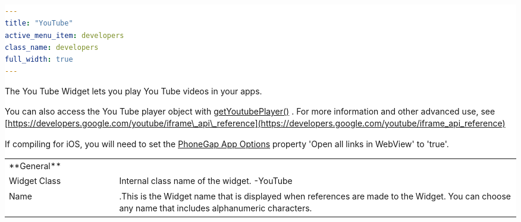 ```yaml
---
title: "YouTube"
active_menu_item: developers
class_name: developers
full_width: true
---
```



The You Tube Widget lets you play You Tube videos in your apps.

You can also access the You Tube player object with [getYoutubePlayer()](/developers/user-guide/scripting-apis/client-api/widget-object-functions/video-audio-youtube-widget/getyoutubeplayer) . For more information and other advanced use, see [https://developers.google.com/youtube/iframe\_api\_reference](https://developers.google.com/youtube/iframe_api_reference)

If compiling for iOS, you will need to set the [PhoneGap App Options](/developers/user-guide/ac-mobile-build-phonegap/cordova/apps-developed-with-application-craft/enabling-device-features) property 'Open all links in WebView' to 'true'.

<table>
<tr>
<td width="156">
<a id="general"> </a> **General**

</td>
<td width="24">
</td>
<td width="762">
</td>
</tr>
<tr>
<td width="156">
Widget Class

</td>
<td width="24">
</td>
<td width="762">
Internal class name of the widget. -YouTube

</td>
</tr>
<tr>
<td width="156">
Name

</td>
<td width="24">
</td>
<td width="762">
.This is the Widget name that is displayed when references are made to the Widget. You can choose any name that includes alphanumeric characters.
